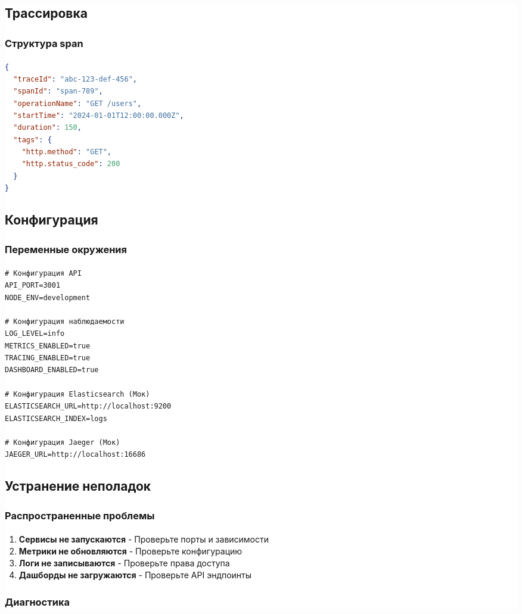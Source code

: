 ## Трассировка

### Структура span

```json
{
  "traceId": "abc-123-def-456",
  "spanId": "span-789",
  "operationName": "GET /users",
  "startTime": "2024-01-01T12:00:00.000Z",
  "duration": 150,
  "tags": {
    "http.method": "GET",
    "http.status_code": 200
  }
}
```

## Конфигурация

### Переменные окружения

```env
# Конфигурация API
API_PORT=3001
NODE_ENV=development

# Конфигурация наблюдаемости
LOG_LEVEL=info
METRICS_ENABLED=true
TRACING_ENABLED=true
DASHBOARD_ENABLED=true

# Конфигурация Elasticsearch (Мок)
ELASTICSEARCH_URL=http://localhost:9200
ELASTICSEARCH_INDEX=logs

# Конфигурация Jaeger (Мок)
JAEGER_URL=http://localhost:16686
```

## Устранение неполадок

### Распространенные проблемы

1. **Сервисы не запускаются** - Проверьте порты и зависимости
2. **Метрики не обновляются** - Проверьте конфигурацию
3. **Логи не записываются** - Проверьте права доступа
4. **Дашборды не загружаются** - Проверьте API эндпоинты

### Диагностика
